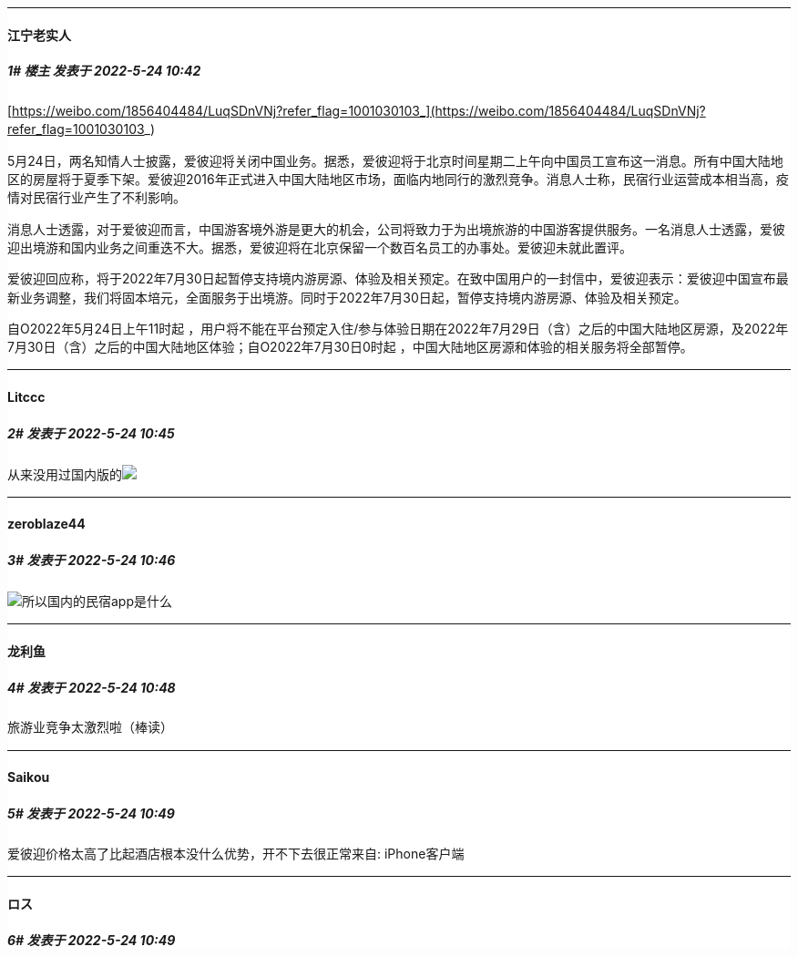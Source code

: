 

*****

####  江宁老实人  
##### 1#       楼主       发表于 2022-5-24 10:42

[https://weibo.com/1856404484/LuqSDnVNj?refer_flag=1001030103_](https://weibo.com/1856404484/LuqSDnVNj?refer_flag=1001030103_)

5月24日，两名知情人士披露，爱彼迎将关闭中国业务。据悉，爱彼迎将于北京时间星期二上午向中国员工宣布这一消息。所有中国大陆地区的房屋将于夏季下架。爱彼迎2016年正式进入中国大陆地区市场，面临内地同行的激烈竞争。消息人士称，民宿行业运营成本相当高，疫情对民宿行业产生了不利影响。

消息人士透露，对于爱彼迎而言，中国游客境外游是更大的机会，公司将致力于为出境旅游的中国游客提供服务。一名消息人士透露，爱彼迎出境游和国内业务之间重迭不大。据悉，爱彼迎将在北京保留一个数百名员工的办事处。爱彼迎未就此置评。

爱彼迎回应称，将于2022年7月30日起暂停支持境内游房源、体验及相关预定。在致中国用户的一封信中，爱彼迎表示：爱彼迎中国宣布最新业务调整，我们将固本培元，全面服务于出境游。同时于2022年7月30日起，暂停支持境内游房源、体验及相关预定。

自O2022年5月24日上午11时起 ，用户将不能在平台预定入住/参与体验日期在2022年7月29日（含）之后的中国大陆地区房源，及2022年7月30日（含）之后的中国大陆地区体验；自O2022年7月30日0时起 ，中国大陆地区房源和体验的相关服务将全部暂停。

*****

####  Litccc  
##### 2#       发表于 2022-5-24 10:45

从来没用过国内版的<img src="https://static.saraba1st.com/image/smiley/face2017/009.gif" referrerpolicy="no-referrer">

*****

####  zeroblaze44  
##### 3#       发表于 2022-5-24 10:46

<img src="https://static.saraba1st.com/image/smiley/face2017/001.png" referrerpolicy="no-referrer">所以国内的民宿app是什么

*****

####  龙利鱼  
##### 4#       发表于 2022-5-24 10:48

旅游业竞争太激烈啦（棒读）

*****

####  Saikou  
##### 5#       发表于 2022-5-24 10:49

爱彼迎价格太高了比起酒店根本没什么优势，开不下去很正常来自: iPhone客户端

*****

####  ロス  
##### 6#       发表于 2022-5-24 10:49
